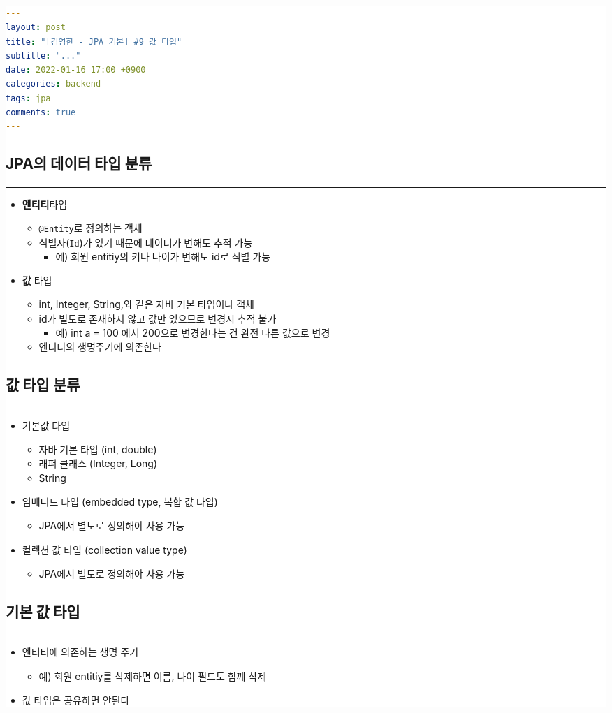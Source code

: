 ```yaml
---
layout: post
title: "[김영한 - JPA 기본] #9 값 타입"
subtitle: "..."
date: 2022-01-16 17:00 +0900
categories: backend
tags: jpa
comments: true
---
```


## JPA의 데이터 타입 분류

---

- **엔티티**타입

  - `@Entity`로 정의하는 객체
  - 식별자(`Id`)가 있기 때문에 데이터가 변해도 추적 가능
    - 예) 회원 entitiy의 키나 나이가 변해도 id로 식별 가능

- **값** 타입
  - int, Integer, String,와 같은 자바 기본 타입이나 객체
  - id가 별도로 존재하지 않고 값만 있으므로 변경시 추적 불가
    - 예) int a = 100 에서 200으로 변경한다는 건 완전 다른 값으로 변경
  - 엔티티의 생명주기에 의존한다

## 값 타입 분류

---

- 기본값 타입

  - 자바 기본 타입 (int, double)
  - 래퍼 클래스 (Integer, Long)
  - String

- 임베디드 타입 (embedded type, 복합 값 타입)

  - JPA에서 별도로 정의해야 사용 가능

- 컬렉션 값 타입 (collection value type)
  - JPA에서 별도로 정의해야 사용 가능

## 기본 값 타입

---

- 엔티티에 의존하는 생명 주기

  - 예) 회원 entitiy를 삭제하면 이름, 나이 필드도 함꼐 삭제

- 값 타입은 공유하면 안된다
